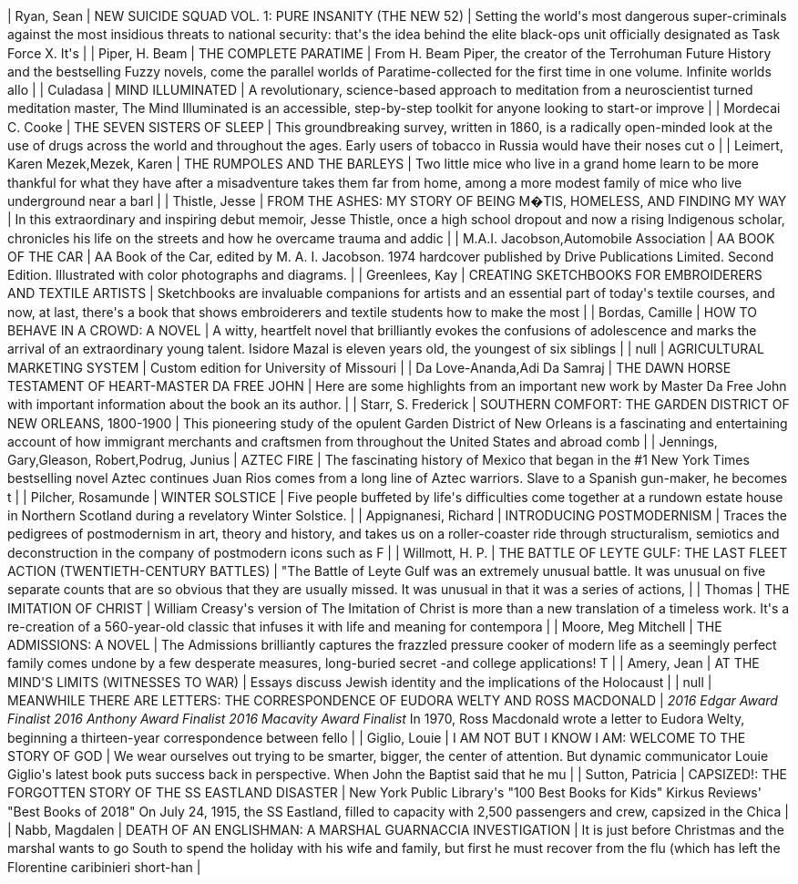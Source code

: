 | Ryan, Sean | NEW SUICIDE SQUAD VOL. 1: PURE INSANITY (THE NEW 52) | Setting the world's most dangerous super-criminals against the most insidious threats to national security: that's the idea behind the elite black-ops unit officially designated as Task Force X. It's  |
| Piper, H. Beam | THE COMPLETE PARATIME | From H. Beam Piper, the creator of the Terrohuman Future History and the bestselling Fuzzy novels, come the parallel worlds of Paratime-collected for the first time in one volume. Infinite worlds allo |
| Culadasa | MIND ILLUMINATED | A revolutionary, science-based approach to meditation from a neuroscientist turned meditation master, The Mind Illuminated is an accessible, step-by-step toolkit for anyone looking to start-or improve |
| Mordecai C. Cooke | THE SEVEN SISTERS OF SLEEP | This groundbreaking survey, written in 1860, is a radically open-minded look at the use of drugs across the world and throughout the ages. Early users of tobacco in Russia would have their noses cut o |
| Leimert, Karen Mezek,Mezek, Karen | THE RUMPOLES AND THE BARLEYS | Two little mice who live in a grand home learn to be more thankful for what they have after a misadventure takes them far from home, among a more modest family of mice who live underground near a barl |
| Thistle, Jesse | FROM THE ASHES: MY STORY OF BEING M�TIS, HOMELESS, AND FINDING MY WAY | In this extraordinary and inspiring debut memoir, Jesse Thistle, once a high school dropout and now a rising Indigenous scholar, chronicles his life on the streets and how he overcame trauma and addic |
| M.A.I. Jacobson,Automobile Association | AA BOOK OF THE CAR | AA Book of the Car, edited by M. A. I. Jacobson. 1974 hardcover published by Drive Publications Limited. Second Edition. Illustrated with color photographs and diagrams. |
| Greenlees, Kay | CREATING SKETCHBOOKS FOR EMBROIDERERS AND TEXTILE ARTISTS |  Sketchbooks are invaluable companions for artists and an essential part of today's textile courses, and now, at last, there's a book that shows embroiderers and textile students how to make the most  |
| Bordas, Camille | HOW TO BEHAVE IN A CROWD: A NOVEL | A witty, heartfelt novel that brilliantly evokes the confusions of adolescence and marks the arrival of an extraordinary young talent.  Isidore Mazal is eleven years old, the youngest of six siblings  |
| null | AGRICULTURAL MARKETING SYSTEM | Custom edition for University of Missouri |
| Da Love-Ananda,Adi Da Samraj | THE DAWN HORSE TESTAMENT OF HEART-MASTER DA FREE JOHN | Here are some highlights from an important new work by Master Da Free John with important information about the book an its author. |
| Starr, S. Frederick | SOUTHERN COMFORT: THE GARDEN DISTRICT OF NEW ORLEANS, 1800-1900 | This pioneering study of the opulent Garden District of New Orleans is a fascinating and entertaining account of how immigrant merchants and craftsmen from throughout the United States and abroad comb |
| Jennings, Gary,Gleason, Robert,Podrug, Junius | AZTEC FIRE |  The fascinating history of Mexico that began in the #1 New York Times bestselling novel Aztec continues  Juan Rios comes from a long line of Aztec warriors. Slave to a Spanish gun-maker, he becomes t |
| Pilcher, Rosamunde | WINTER SOLSTICE | Five people buffeted by life's difficulties come together at a rundown estate house in Northern Scotland during a revelatory Winter Solstice. |
| Appignanesi, Richard | INTRODUCING POSTMODERNISM | Traces the pedigrees of postmodernism in art, theory and history, and takes us on a roller-coaster ride through structuralism, semiotics and deconstruction in the company of postmodern icons such as F |
| Willmott, H. P. | THE BATTLE OF LEYTE GULF: THE LAST FLEET ACTION (TWENTIETH-CENTURY BATTLES) |  "The Battle of Leyte Gulf was an extremely unusual battle. It was unusual on five separate counts that are so obvious that they are usually missed. It was unusual in that it was a series of actions,  |
| Thomas | THE IMITATION OF CHRIST | William Creasy's version of The Imitation of Christ is more than a new translation of a timeless work. It's a re-creation of a 560-year-old classic that infuses it with life and meaning for contempora |
| Moore, Meg Mitchell | THE ADMISSIONS: A NOVEL | The Admissions brilliantly captures the frazzled pressure cooker of modern life as a seemingly perfect family comes undone by a few desperate measures, long-buried secret -and college applications!  T |
| Amery, Jean | AT THE MIND'S LIMITS (WITNESSES TO WAR) | Essays discuss Jewish identity and the implications of the Holocaust |
| null | MEANWHILE THERE ARE LETTERS: THE CORRESPONDENCE OF EUDORA WELTY AND ROSS MACDONALD | *2016 Edgar Award Finalist* *2016 Anthony Award Finalist* *2016 Macavity Award Finalist*  In 1970, Ross Macdonald wrote a letter to Eudora Welty, beginning a thirteen-year correspondence between fello |
| Giglio, Louie | I AM NOT BUT I KNOW I AM: WELCOME TO THE STORY OF GOD | We wear ourselves out trying to be smarter, bigger, the center of attention. But dynamic communicator Louie Giglio's latest book puts success back in perspective. When John the Baptist said that he mu |
| Sutton, Patricia | CAPSIZED!: THE FORGOTTEN STORY OF THE SS EASTLAND DISASTER | New York Public Library's "100 Best Books for Kids"   Kirkus Reviews' "Best Books of 2018"   On July 24, 1915, the SS Eastland, filled to capacity with 2,500 passengers and crew, capsized in the Chica |
| Nabb, Magdalen | DEATH OF AN ENGLISHMAN: A MARSHAL GUARNACCIA INVESTIGATION | It is just before Christmas and the marshal wants to go South to spend the holiday with his wife and family, but first he must recover from the flu (which has left the Florentine caribinieri short-han |